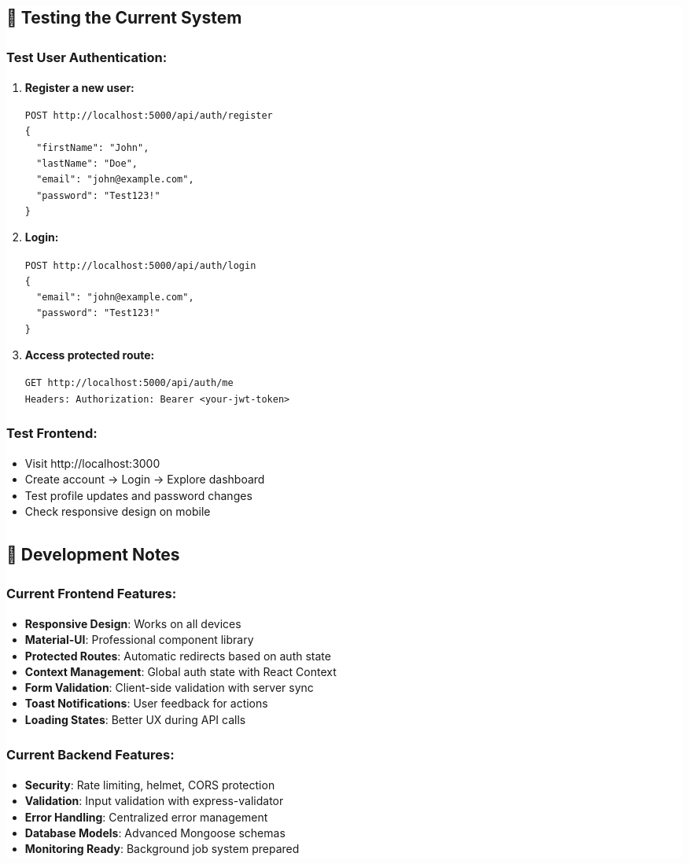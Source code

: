 ## 🧪 Testing the Current System

### Test User Authentication:

1. **Register a new user:**
   ```
   POST http://localhost:5000/api/auth/register
   {
     "firstName": "John",
     "lastName": "Doe", 
     "email": "john@example.com",
     "password": "Test123!"
   }
   ```

2. **Login:**
   ```
   POST http://localhost:5000/api/auth/login
   {
     "email": "john@example.com",
     "password": "Test123!"
   }
   ```

3. **Access protected route:**
   ```
   GET http://localhost:5000/api/auth/me
   Headers: Authorization: Bearer <your-jwt-token>
   ```

### Test Frontend:
- Visit http://localhost:3000
- Create account → Login → Explore dashboard
- Test profile updates and password changes
- Check responsive design on mobile

## 📝 Development Notes

### Current Frontend Features:
- **Responsive Design**: Works on all devices
- **Material-UI**: Professional component library
- **Protected Routes**: Automatic redirects based on auth state
- **Context Management**: Global auth state with React Context
- **Form Validation**: Client-side validation with server sync
- **Toast Notifications**: User feedback for actions
- **Loading States**: Better UX during API calls

### Current Backend Features:
- **Security**: Rate limiting, helmet, CORS protection
- **Validation**: Input validation with express-validator
- **Error Handling**: Centralized error management
- **Database Models**: Advanced Mongoose schemas
- **Monitoring Ready**: Background job system prepared
